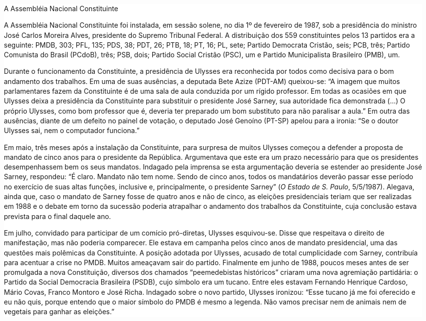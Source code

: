 A Assembléia Nacional Constituinte

A Assembléia Nacional Constituinte foi instalada, em sessão solene, no
dia 1º de fevereiro de 1987, sob a presidência do ministro José Carlos
Moreira Alves, presidente do Supremo Tribunal Federal. A distribuição
dos 559 constituintes pelos 13 partidos era a seguinte: PMDB, 303; PFL,
135; PDS, 38; PDT, 26; PTB, 18; PT, 16; PL, sete; Partido Democrata
Cristão, seis; PCB, três; Partido Comunista do Brasil (PCdoB), três;
PSB, dois; Partido Social Cristão (PSC), um e Partido Municipalista
Brasileiro (PMB), um.

Durante o funcionamento da Constituinte, a presidência de Ulysses era
reconhecida por todos como decisiva para o bom andamento dos trabalhos.
Em uma de suas ausências, a deputada Bete Azize (PDT-AM) queixou-se: “A
imagem que muitos parlamentares fazem da Constituinte é de uma sala de
aula conduzida por um rígido professor. Em todas as ocasiões em que
Ulysses deixa a presidência da Constituinte para substituir o presidente
José Sarney, sua autoridade fica demonstrada (...) O próprio Ulysses,
como bom professor que é, deveria ter preparado um bom substituto para
não paralisar a aula.” Em outra das ausências, diante de um defeito no
painel de votação, o deputado José Genoíno (PT-SP) apelou para a ironia:
“Se o doutor Ulysses sai, nem o computador funciona.”

Em maio, três meses após a instalação da Constituinte, para surpresa de
muitos Ulysses começou a defender a proposta de mandato de cinco anos
para o presidente da República. Argumentava que este era um prazo
necessário para que os presidentes desempenhassem bem os seus mandatos.
Indagado pela imprensa se esta argumentação deveria se estender ao
presidente José Sarney, respondeu: “É claro. Mandato não tem nome. Sendo
de cinco anos, todos os mandatários deverão passar esse período no
exercício de suas altas funções, inclusive e, principalmente, o
presidente Sarney” (*O Estado de S. Paulo*, 5/5/1987). Alegava, ainda
que, caso o mandato de Sarney fosse de quatro anos e não de cinco, as
eleições presidenciais teriam que ser realizadas em 1988 e o debate em
torno da sucessão poderia atrapalhar o andamento dos trabalhos da
Constituinte, cuja conclusão estava prevista para o final daquele ano.

Em julho, convidado para participar de um comício pró-diretas, Ulysses
esquivou-se. Disse que respeitava o direito de manifestação, mas não
poderia comparecer. Ele estava em campanha pelos cinco anos de mandato
presidencial, uma das questões mais polêmicas da Constituinte. A posição
adotada por Ulysses, acusado de total cumplicidade com Sarney,
contribuía para acentuar a crise no PMDB. Muitos ameaçavam sair do
partido. Finalmente em junho de 1988, poucos meses antes de ser
promulgada a nova Constituição, diversos dos chamados “peemedebistas
históricos” criaram uma nova agremiação partidária: o Partido da Social
Democracia Brasileira (PSDB), cujo símbolo era um tucano. Entre eles
estavam Fernando Henrique Cardoso, Mário Covas, Franco Montoro e José
Richa. Indagado sobre o novo partido, Ulysses ironizou: “Esse tucano já
me foi oferecido e eu não quis, porque entendo que o maior símbolo do
PMDB é mesmo a legenda. Não vamos precisar nem de animais nem de
vegetais para ganhar as eleições.”
